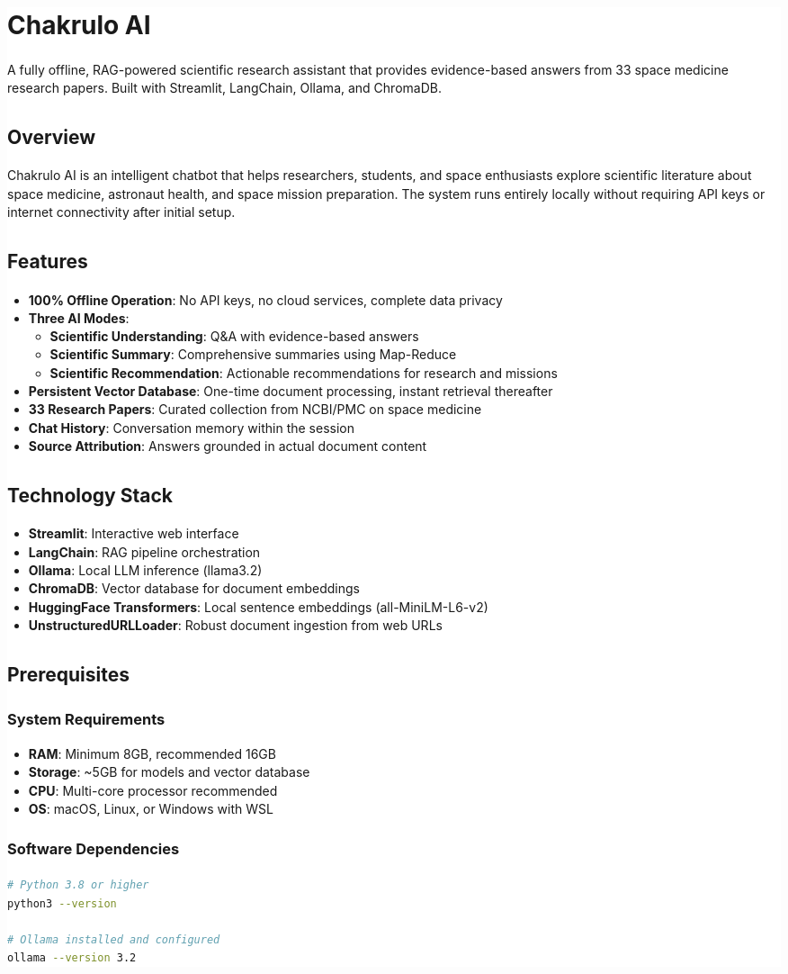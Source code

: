 # Chakrulo AI

A fully offline, RAG-powered scientific research assistant that provides evidence-based answers from 33 space medicine research papers. Built with Streamlit, LangChain, Ollama, and ChromaDB.

## Overview

Chakrulo AI is an intelligent chatbot that helps researchers, students, and space enthusiasts explore scientific literature about space medicine, astronaut health, and space mission preparation. The system runs entirely locally without requiring API keys or internet connectivity after initial setup.

## Features

- **100% Offline Operation**: No API keys, no cloud services, complete data privacy
- **Three AI Modes**:
  - **Scientific Understanding**: Q&A with evidence-based answers
  - **Scientific Summary**: Comprehensive summaries using Map-Reduce
  - **Scientific Recommendation**: Actionable recommendations for research and missions
- **Persistent Vector Database**: One-time document processing, instant retrieval thereafter
- **33 Research Papers**: Curated collection from NCBI/PMC on space medicine
- **Chat History**: Conversation memory within the session
- **Source Attribution**: Answers grounded in actual document content

## Technology Stack

- **Streamlit**: Interactive web interface
- **LangChain**: RAG pipeline orchestration
- **Ollama**: Local LLM inference (llama3.2)
- **ChromaDB**: Vector database for document embeddings
- **HuggingFace Transformers**: Local sentence embeddings (all-MiniLM-L6-v2)
- **UnstructuredURLLoader**: Robust document ingestion from web URLs

## Prerequisites

### System Requirements

- **RAM**: Minimum 8GB, recommended 16GB
- **Storage**: ~5GB for models and vector database
- **CPU**: Multi-core processor recommended
- **OS**: macOS, Linux, or Windows with WSL

### Software Dependencies

```bash
# Python 3.8 or higher
python3 --version

# Ollama installed and configured
ollama --version 3.2
```
